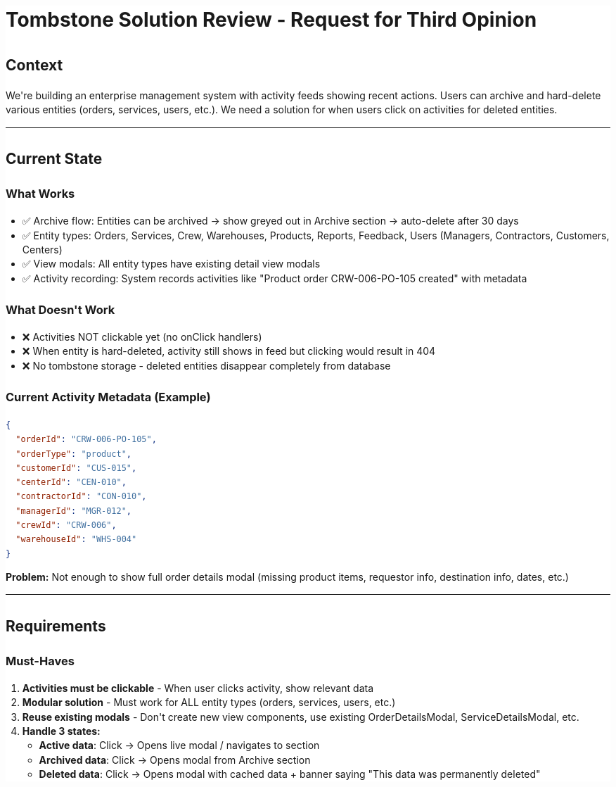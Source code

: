 # Tombstone Solution Review - Request for Third Opinion

## Context
We're building an enterprise management system with activity feeds showing recent actions. Users can archive and hard-delete various entities (orders, services, users, etc.). We need a solution for when users click on activities for deleted entities.

---

## Current State

### What Works
- ✅ Archive flow: Entities can be archived → show greyed out in Archive section → auto-delete after 30 days
- ✅ Entity types: Orders, Services, Crew, Warehouses, Products, Reports, Feedback, Users (Managers, Contractors, Customers, Centers)
- ✅ View modals: All entity types have existing detail view modals
- ✅ Activity recording: System records activities like "Product order CRW-006-PO-105 created" with metadata

### What Doesn't Work
- ❌ Activities NOT clickable yet (no onClick handlers)
- ❌ When entity is hard-deleted, activity still shows in feed but clicking would result in 404
- ❌ No tombstone storage - deleted entities disappear completely from database

### Current Activity Metadata (Example)
```json
{
  "orderId": "CRW-006-PO-105",
  "orderType": "product",
  "customerId": "CUS-015",
  "centerId": "CEN-010",
  "contractorId": "CON-010",
  "managerId": "MGR-012",
  "crewId": "CRW-006",
  "warehouseId": "WHS-004"
}
```

**Problem:** Not enough to show full order details modal (missing product items, requestor info, destination info, dates, etc.)

---

## Requirements

### Must-Haves
1. **Activities must be clickable** - When user clicks activity, show relevant data
2. **Modular solution** - Must work for ALL entity types (orders, services, users, etc.)
3. **Reuse existing modals** - Don't create new view components, use existing OrderDetailsModal, ServiceDetailsModal, etc.
4. **Handle 3 states:**
   - **Active data**: Click → Opens live modal / navigates to section
   - **Archived data**: Click → Opens modal from Archive section
   - **Deleted data**: Click → Opens modal with cached data + banner saying "This data was permanently deleted"
